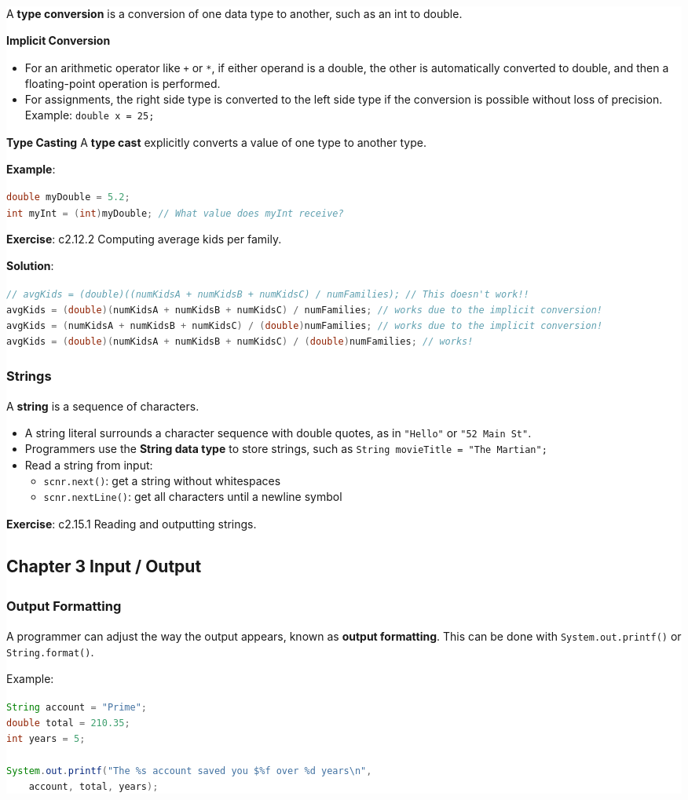 A **type conversion** is a conversion of one data type to another, such as an int to double.

**Implicit Conversion**
- For an arithmetic operator like `+` or `*`, if either operand is a double, the other is automatically converted to double, and then a floating-point operation is performed.
- For assignments, the right side type is converted to the left side type if the conversion is possible without loss of precision. Example: `double x = 25;`

**Type Casting**
A **type cast** explicitly converts a value of one type to another type.

**Example**: 
```java
double myDouble = 5.2;
int myInt = (int)myDouble; // What value does myInt receive?
```
**Exercise**: c2.12.2 Computing average kids per family.

**Solution**:
```java
// avgKids = (double)((numKidsA + numKidsB + numKidsC) / numFamilies); // This doesn't work!!
avgKids = (double)(numKidsA + numKidsB + numKidsC) / numFamilies; // works due to the implicit conversion!
avgKids = (numKidsA + numKidsB + numKidsC) / (double)numFamilies; // works due to the implicit conversion!
avgKids = (double)(numKidsA + numKidsB + numKidsC) / (double)numFamilies; // works!
```

### Strings
A **string** is a sequence of characters.
- A string literal surrounds a character sequence with double quotes, as in `"Hello"` or `"52 Main St"`.
- Programmers use the **String data type** to store strings, such as `String movieTitle = "The Martian";`
- Read a string from input: 
  - `scnr.next()`: get a string without whitespaces
  - `scnr.nextLine()`: get all characters until a newline symbol

**Exercise**: c2.15.1 Reading and outputting strings.

## Chapter 3 Input / Output

### Output Formatting
A programmer can adjust the way the output appears, known as **output formatting**. This can be done with `System.out.printf()` or `String.format()`.

Example:
```java
String account = "Prime";
double total = 210.35;
int years = 5;

System.out.printf("The %s account saved you $%f over %d years\n",
    account, total, years);
```
